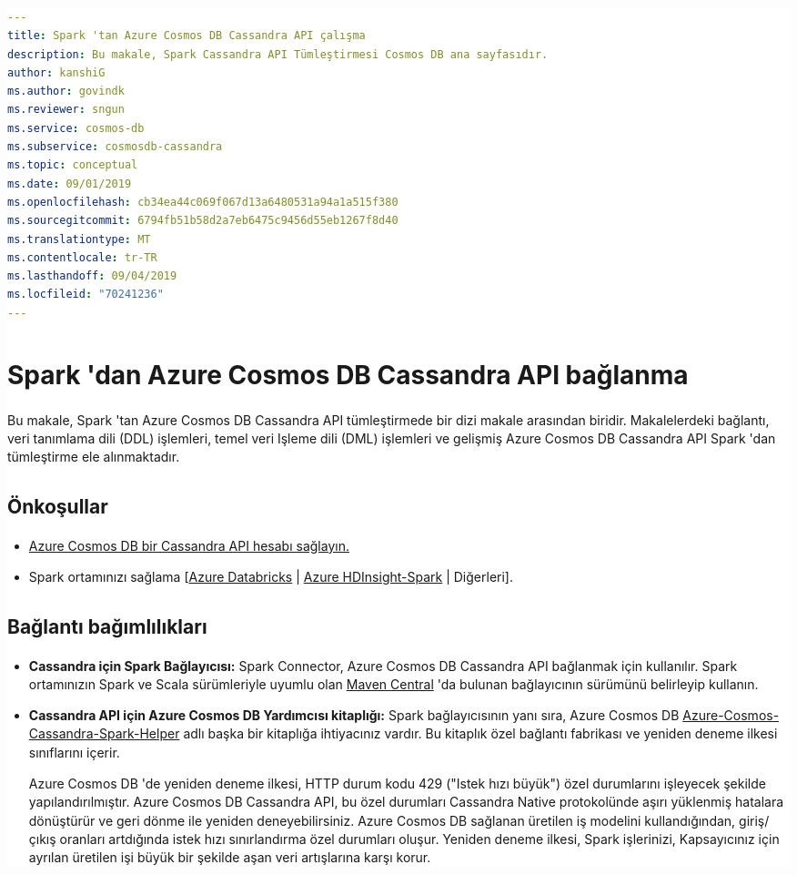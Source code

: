 ```yaml
---
title: Spark 'tan Azure Cosmos DB Cassandra API çalışma
description: Bu makale, Spark Cassandra API Tümleştirmesi Cosmos DB ana sayfasıdır.
author: kanshiG
ms.author: govindk
ms.reviewer: sngun
ms.service: cosmos-db
ms.subservice: cosmosdb-cassandra
ms.topic: conceptual
ms.date: 09/01/2019
ms.openlocfilehash: cb34ea44c069f067d13a6480531a94a1a515f380
ms.sourcegitcommit: 6794fb51b58d2a7eb6475c9456d55eb1267f8d40
ms.translationtype: MT
ms.contentlocale: tr-TR
ms.lasthandoff: 09/04/2019
ms.locfileid: "70241236"
---
```

# <a name="connect-to-azure-cosmos-db-cassandra-api-from-spark"></a>Spark 'dan Azure Cosmos DB Cassandra API bağlanma

Bu makale, Spark 'tan Azure Cosmos DB Cassandra API tümleştirmede bir dizi makale arasından biridir. Makalelerdeki bağlantı, veri tanımlama dili (DDL) işlemleri, temel veri Işleme dili (DML) işlemleri ve gelişmiş Azure Cosmos DB Cassandra API Spark 'dan tümleştirme ele alınmaktadır. 

## <a name="prerequisites"></a>Önkoşullar
* [Azure Cosmos DB bir Cassandra API hesabı sağlayın.](create-cassandra-dotnet.md#create-a-database-account)

* Spark ortamınızı sağlama [[Azure Databricks](https://docs.microsoft.com/azure/azure-databricks/quickstart-create-databricks-workspace-portal) | [Azure HDInsight-Spark](https://docs.microsoft.com/azure/hdinsight/spark/apache-spark-jupyter-spark-sql) | Diğerleri].

## <a name="dependencies-for-connectivity"></a>Bağlantı bağımlılıkları
* **Cassandra için Spark Bağlayıcısı:** Spark Connector, Azure Cosmos DB Cassandra API bağlanmak için kullanılır.  Spark ortamınızın Spark ve Scala sürümleriyle uyumlu olan [Maven Central]( https://mvnrepository.com/artifact/com.datastax.spark/spark-cassandra-connector) 'da bulunan bağlayıcının sürümünü belirleyip kullanın.

* **Cassandra API için Azure Cosmos DB Yardımcısı kitaplığı:** Spark bağlayıcısının yanı sıra, Azure Cosmos DB [Azure-Cosmos-Cassandra-Spark-Helper]( https://search.maven.org/artifact/com.microsoft.azure.cosmosdb/azure-cosmos-cassandra-spark-helper/1.0.0/jar) adlı başka bir kitaplığa ihtiyacınız vardır. Bu kitaplık özel bağlantı fabrikası ve yeniden deneme ilkesi sınıflarını içerir.

  Azure Cosmos DB 'de yeniden deneme ilkesi, HTTP durum kodu 429 ("Istek hızı büyük") özel durumlarını işleyecek şekilde yapılandırılmıştır. Azure Cosmos DB Cassandra API, bu özel durumları Cassandra Native protokolünde aşırı yüklenmiş hatalara dönüştürür ve geri dönme ile yeniden deneyebilirsiniz. Azure Cosmos DB sağlanan üretilen iş modelini kullandığından, giriş/çıkış oranları artdığında istek hızı sınırlandırma özel durumları oluşur. Yeniden deneme ilkesi, Spark işlerinizi, Kapsayıcınız için ayrılan üretilen işi büyük bir şekilde aşan veri artışlarına karşı korur.
